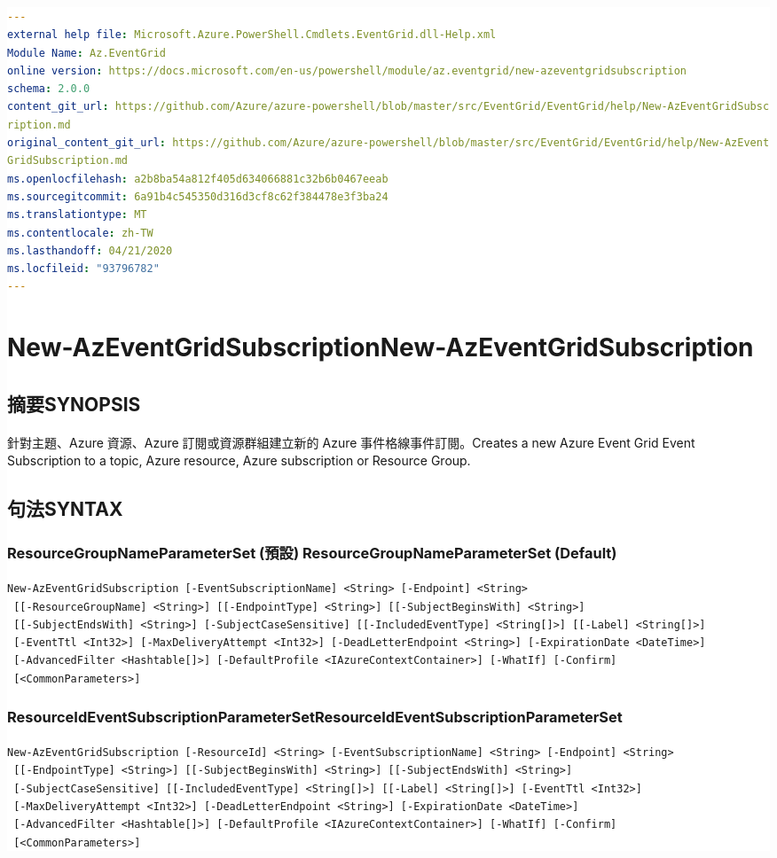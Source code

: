 ```yaml
---
external help file: Microsoft.Azure.PowerShell.Cmdlets.EventGrid.dll-Help.xml
Module Name: Az.EventGrid
online version: https://docs.microsoft.com/en-us/powershell/module/az.eventgrid/new-azeventgridsubscription
schema: 2.0.0
content_git_url: https://github.com/Azure/azure-powershell/blob/master/src/EventGrid/EventGrid/help/New-AzEventGridSubscription.md
original_content_git_url: https://github.com/Azure/azure-powershell/blob/master/src/EventGrid/EventGrid/help/New-AzEventGridSubscription.md
ms.openlocfilehash: a2b8ba54a812f405d634066881c32b6b0467eeab
ms.sourcegitcommit: 6a91b4c545350d316d3cf8c62f384478e3f3ba24
ms.translationtype: MT
ms.contentlocale: zh-TW
ms.lasthandoff: 04/21/2020
ms.locfileid: "93796782"
---
```

# <span data-ttu-id="a0a16-101">New-AzEventGridSubscription</span><span class="sxs-lookup"><span data-stu-id="a0a16-101">New-AzEventGridSubscription</span></span>

## <span data-ttu-id="a0a16-102">摘要</span><span class="sxs-lookup"><span data-stu-id="a0a16-102">SYNOPSIS</span></span>
<span data-ttu-id="a0a16-103">針對主題、Azure 資源、Azure 訂閱或資源群組建立新的 Azure 事件格線事件訂閱。</span><span class="sxs-lookup"><span data-stu-id="a0a16-103">Creates a new Azure Event Grid Event Subscription to a topic, Azure resource, Azure subscription or Resource Group.</span></span>

## <span data-ttu-id="a0a16-104">句法</span><span class="sxs-lookup"><span data-stu-id="a0a16-104">SYNTAX</span></span>

### <span data-ttu-id="a0a16-105">ResourceGroupNameParameterSet (預設) </span><span class="sxs-lookup"><span data-stu-id="a0a16-105">ResourceGroupNameParameterSet (Default)</span></span>
```
New-AzEventGridSubscription [-EventSubscriptionName] <String> [-Endpoint] <String>
 [[-ResourceGroupName] <String>] [[-EndpointType] <String>] [[-SubjectBeginsWith] <String>]
 [[-SubjectEndsWith] <String>] [-SubjectCaseSensitive] [[-IncludedEventType] <String[]>] [[-Label] <String[]>]
 [-EventTtl <Int32>] [-MaxDeliveryAttempt <Int32>] [-DeadLetterEndpoint <String>] [-ExpirationDate <DateTime>]
 [-AdvancedFilter <Hashtable[]>] [-DefaultProfile <IAzureContextContainer>] [-WhatIf] [-Confirm]
 [<CommonParameters>]
```

### <span data-ttu-id="a0a16-106">ResourceIdEventSubscriptionParameterSet</span><span class="sxs-lookup"><span data-stu-id="a0a16-106">ResourceIdEventSubscriptionParameterSet</span></span>
```
New-AzEventGridSubscription [-ResourceId] <String> [-EventSubscriptionName] <String> [-Endpoint] <String>
 [[-EndpointType] <String>] [[-SubjectBeginsWith] <String>] [[-SubjectEndsWith] <String>]
 [-SubjectCaseSensitive] [[-IncludedEventType] <String[]>] [[-Label] <String[]>] [-EventTtl <Int32>]
 [-MaxDeliveryAttempt <Int32>] [-DeadLetterEndpoint <String>] [-ExpirationDate <DateTime>]
 [-AdvancedFilter <Hashtable[]>] [-DefaultProfile <IAzureContextContainer>] [-WhatIf] [-Confirm]
 [<CommonParameters>]
```